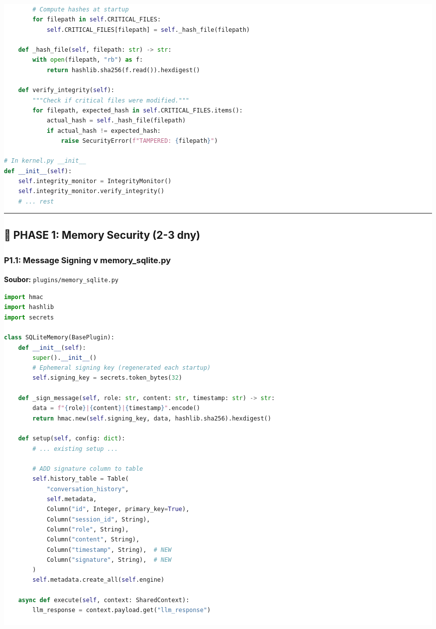 ```python
        # Compute hashes at startup
        for filepath in self.CRITICAL_FILES:
            self.CRITICAL_FILES[filepath] = self._hash_file(filepath)
    
    def _hash_file(self, filepath: str) -> str:
        with open(filepath, "rb") as f:
            return hashlib.sha256(f.read()).hexdigest()
    
    def verify_integrity(self):
        """Check if critical files were modified."""
        for filepath, expected_hash in self.CRITICAL_FILES.items():
            actual_hash = self._hash_file(filepath)
            if actual_hash != expected_hash:
                raise SecurityError(f"TAMPERED: {filepath}")

# In kernel.py __init__
def __init__(self):
    self.integrity_monitor = IntegrityMonitor()
    self.integrity_monitor.verify_integrity()
    # ... rest
```

---

## 🔴 PHASE 1: Memory Security (2-3 dny)

### P1.1: Message Signing v memory_sqlite.py
**Soubor:** `plugins/memory_sqlite.py`

```python
import hmac
import hashlib
import secrets

class SQLiteMemory(BasePlugin):
    def __init__(self):
        super().__init__()
        # Ephemeral signing key (regenerated each startup)
        self.signing_key = secrets.token_bytes(32)
    
    def _sign_message(self, role: str, content: str, timestamp: str) -> str:
        data = f"{role}|{content}|{timestamp}".encode()
        return hmac.new(self.signing_key, data, hashlib.sha256).hexdigest()
    
    def setup(self, config: dict):
        # ... existing setup ...
        
        # ADD signature column to table
        self.history_table = Table(
            "conversation_history",
            self.metadata,
            Column("id", Integer, primary_key=True),
            Column("session_id", String),
            Column("role", String),
            Column("content", String),
            Column("timestamp", String),  # NEW
            Column("signature", String),  # NEW
        )
        self.metadata.create_all(self.engine)
    
    async def execute(self, context: SharedContext):
        llm_response = context.payload.get("llm_response")
        
```